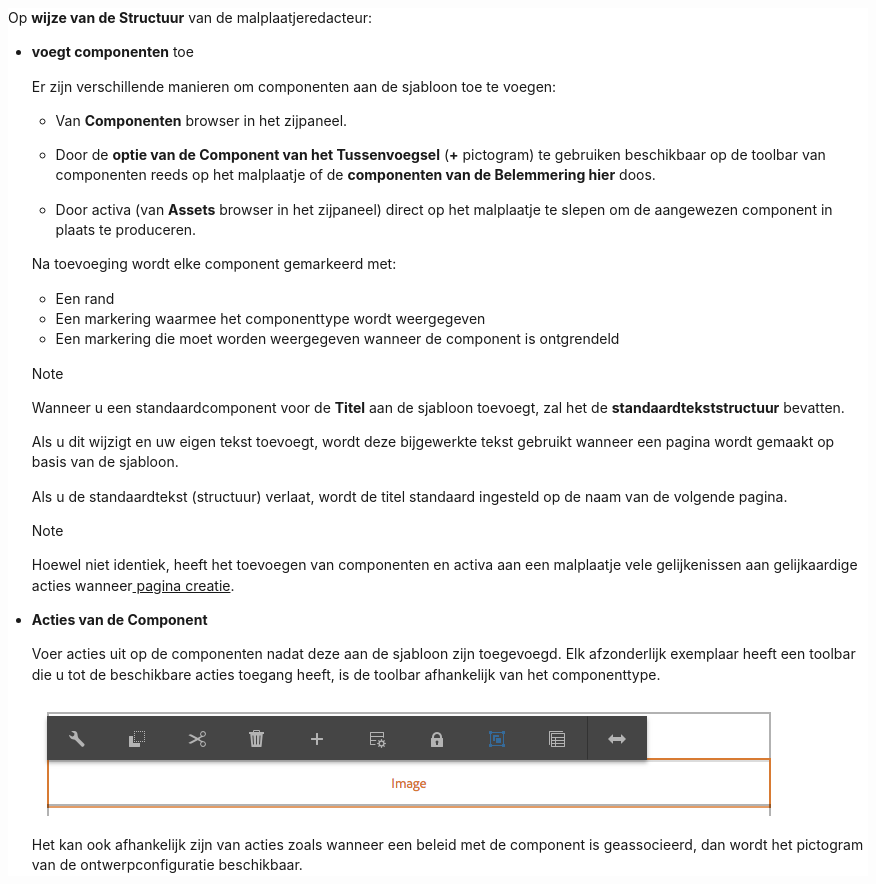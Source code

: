 Op **wijze van de Structuur** van de malplaatjeredacteur:

* **voegt componenten** toe

  Er zijn verschillende manieren om componenten aan de sjabloon toe te voegen:

   * Van **Componenten** browser in het zijpaneel.
   * Door de **optie van de Component van het Tussenvoegsel** (**+** pictogram) te gebruiken beschikbaar op de toolbar van componenten reeds op het malplaatje of de **componenten van de Belemmering hier** doos.

   * Door activa (van **Assets** browser in het zijpaneel) direct op het malplaatje te slepen om de aangewezen component in plaats te produceren.

  Na toevoeging wordt elke component gemarkeerd met:

   * Een rand
   * Een markering waarmee het componenttype wordt weergegeven
   * Een markering die moet worden weergegeven wanneer de component is ontgrendeld

  >[!NOTE]
  >
  >Wanneer u een standaardcomponent voor de **Titel** aan de sjabloon toevoegt, zal het de **standaardtekststructuur** bevatten.
  >
  >
  >Als u dit wijzigt en uw eigen tekst toevoegt, wordt deze bijgewerkte tekst gebruikt wanneer een pagina wordt gemaakt op basis van de sjabloon.
  >
  >
  >Als u de standaardtekst (structuur) verlaat, wordt de titel standaard ingesteld op de naam van de volgende pagina.

  >[!NOTE]
  >
  >Hoewel niet identiek, heeft het toevoegen van componenten en activa aan een malplaatje vele gelijkenissen aan gelijkaardige acties wanneer [&#x200B; pagina creatie &#x200B;](/help/sites-authoring/editing-content.md).

* **Acties van de Component**

  Voer acties uit op de componenten nadat deze aan de sjabloon zijn toegevoegd. Elk afzonderlijk exemplaar heeft een toolbar die u tot de beschikbare acties toegang heeft, is de toolbar afhankelijk van het componenttype.

  ![&#x200B; screen_shot_2018-03-23at120909 &#x200B;](assets/screen_shot_2018-03-23at120909.png)

  Het kan ook afhankelijk zijn van acties zoals wanneer een beleid met de component is geassocieerd, dan wordt het pictogram van de ontwerpconfiguratie beschikbaar.
